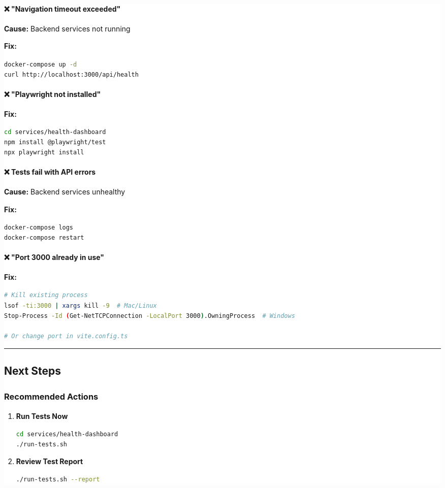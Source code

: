 #### ❌ "Navigation timeout exceeded"

**Cause:** Backend services not running

**Fix:**
```bash
docker-compose up -d
curl http://localhost:3000/api/health
```

#### ❌ "Playwright not installed"

**Fix:**
```bash
cd services/health-dashboard
npm install @playwright/test
npx playwright install
```

#### ❌ Tests fail with API errors

**Cause:** Backend services unhealthy

**Fix:**
```bash
docker-compose logs
docker-compose restart
```

#### ❌ "Port 3000 already in use"

**Fix:**
```bash
# Kill existing process
lsof -ti:3000 | xargs kill -9  # Mac/Linux
Stop-Process -Id (Get-NetTCPConnection -LocalPort 3000).OwningProcess  # Windows

# Or change port in vite.config.ts
```

---

## Next Steps

### Recommended Actions

1. **Run Tests Now**
   ```bash
   cd services/health-dashboard
   ./run-tests.sh
   ```

2. **Review Test Report**
   ```bash
   ./run-tests.sh --report
   ```
